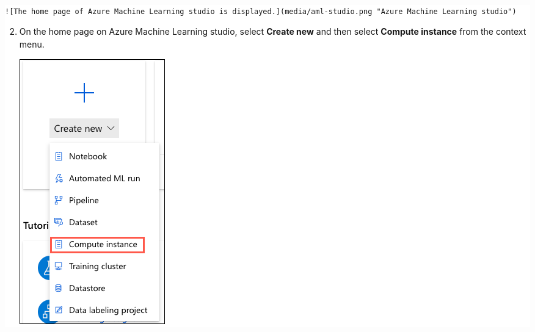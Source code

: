     ![The home page of Azure Machine Learning studio is displayed.](media/aml-studio.png "Azure Machine Learning studio")

2. On the home page on Azure Machine Learning studio, select **Create new** and then select **Compute instance** from the context menu.

    ![The Create new button is highlighted in Compute instance is highlighted in the context menu.](media/create-new-compute-instance.png "Create new compute instance")
